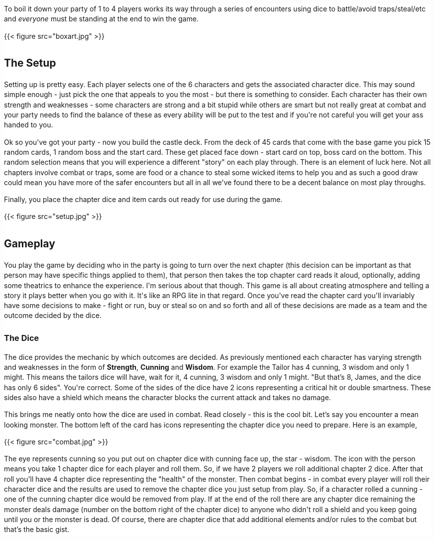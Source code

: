 To boil it down your party of 1 to 4 players works its way through a series of encounters using dice to battle/avoid traps/steal/etc and *everyone* must be standing at the end to win the game.

{{< figure src="boxart.jpg" >}}

## The Setup

Setting up is pretty easy.  Each player selects one of the 6 characters and gets the associated character dice.  This may sound simple enough - just pick the one that appeals to you the most - but there is something to consider.  Each character has their own strength and weaknesses - some characters are strong and a bit stupid while others are smart but not really great at combat and your party needs to find the balance of these as every ability will be put to the test and if you're not careful you will get your ass handed to you.

Ok so you've got your party - now you build the castle deck.  From the deck of 45 cards that come with the base game you pick 15 random cards, 1 random boss and the start card.  These get placed face down - start card on top, boss card on the bottom.  This random selection means that you will experience a different "story" on each play through.  There is an element of luck here.  Not all chapters involve combat or traps, some are food or a chance to steal some wicked items to help you and as such a good draw could mean you have more of the safer encounters but all in all we've found there to be a decent balance on most play throughs.

Finally, you place the chapter dice and item cards out ready for use during the game.

{{< figure src="setup.jpg" >}}

## Gameplay

You play the game by deciding who in the party is going to turn over the next chapter (this decision can be important as that person may have specific things applied to them), that person then takes the top chapter card reads it aloud, optionally, adding some theatrics to enhance the experience.  I'm serious about that though.  This game is all about creating atmosphere and telling a story it plays better when you go with it. It's like an RPG lite in that regard.  Once you've read the chapter card you'll invariably have some decisions to make - fight or run, buy or steal so on and so forth and all of these decisions are made as a team and the outcome decided by the dice.

### The Dice

The dice provides the mechanic by which outcomes are decided.  As previously mentioned each character has varying strength and weaknesses in the form of **Strength**, **Cunning** and **Wisdom**.  For example the Tailor has 4 cunning, 3 wisdom and only 1 might.  This means the tailors dice will have, wait for it, 4 cunning, 3 wisdom and only 1 might.  "But that’s 8, James, and the dice has only 6 sides".  You're correct.  Some of the sides of the dice have 2 icons representing a critical hit or double smartness.  These sides also have a shield which means the character blocks the current attack and takes no damage.

This brings me neatly onto how the dice are used in combat.  Read closely - this is the cool bit.  Let’s say you encounter a mean looking monster.  The bottom left of the card has icons representing the chapter dice you need to prepare.  Here is an example,

{{< figure src="combat.jpg" >}}


The eye represents cunning so you put out on chapter dice with cunning face up, the star - wisdom.  The icon with the person means you take 1 chapter dice for each player and roll them.  So, if we have 2 players we roll additional chapter 2 dice.  After that roll you'll have 4 chapter dice representing the "health" of the monster.  Then combat begins - in combat every player will roll their character dice and the results are used to remove the chapter dice you just setup from play.  So, if a character rolled a cunning - one of the cunning chapter dice would be removed from play.  If at the end of the roll there are any chapter dice remaining the monster deals damage (number on the bottom right of the chapter dice) to anyone who didn't roll a shield and you keep going until you or the monster is dead.  Of course, there are chapter dice that add additional elements and/or rules to the combat but that’s the basic gist.
